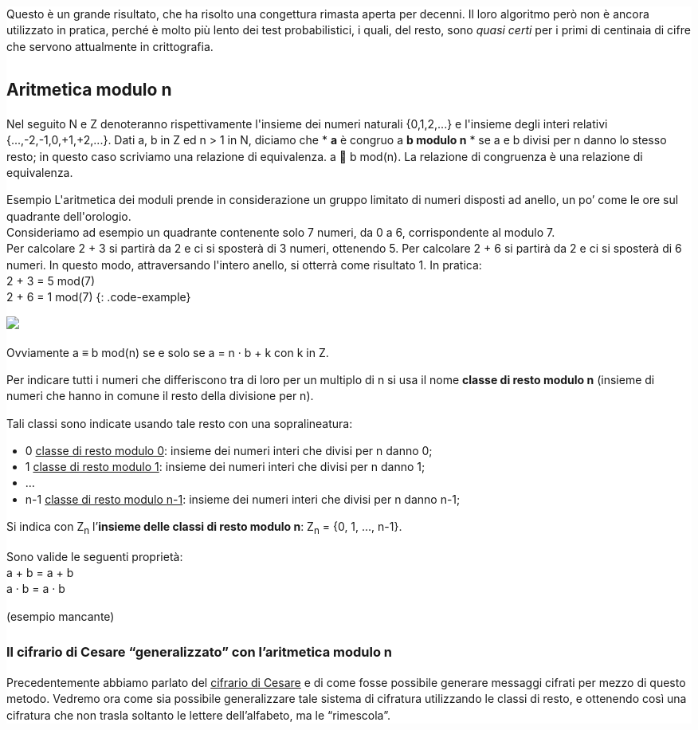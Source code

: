Questo è un grande risultato, che ha risolto una congettura rimasta aperta per decenni. Il loro algoritmo però non è ancora utilizzato in pratica, perché è molto più lento dei test probabilistici, i quali, del resto, sono *quasi certi* per i primi di centinaia di cifre che servono attualmente in crittografia.

## Aritmetica modulo n
Nel seguito N e Z denoteranno rispettivamente l'insieme dei numeri naturali {0,1,2,...} e l'insieme degli interi relativi {...,-2,-1,0,+1,+2,...}.
Dati a, b in Z ed n > 1 in N, diciamo che * **a** è congruo a **b modulo n** * se a e b divisi per n danno lo stesso resto; in questo caso scriviamo una relazione di equivalenza. a  b mod(n). La relazione di congruenza è una relazione di equivalenza.

Esempio 
L'aritmetica dei moduli prende in considerazione un gruppo limitato di numeri disposti
ad anello, un po’ come le ore sul quadrante dell'orologio.\
Consideriamo ad esempio un quadrante contenente solo 7 numeri, da 0 a 6, corrispondente al modulo 7. \
Per calcolare 2 + 3 si partirà da 2 e ci si sposterà di 3 numeri, ottenendo 5. Per calcolare 2 + 6 si partirà da 2 e ci si sposterà di 6 numeri. In questo modo, attraversando l'intero anello, si otterrà come risultato 1.
In pratica: \
2 + 3 = 5 mod(7) \
2 + 6 = 1 mod(7)
{: .code-example}

<div class="thumbnail--centrato mt-4 mb-4">
  <img src="{{site.baseurl}}/assets/images/Crittografia-congruenza-modulo.jpg">
</div>

Ovviamente a ≡ b mod(n) se e solo se a = n · b + k con k in Z. 

Per indicare tutti i numeri che differiscono tra di loro per un multiplo di n si usa il nome **classe di resto modulo n** (insieme di numeri che hanno in comune il resto della divisione per n). 

Tali classi sono indicate usando tale resto con una sopralineatura: 
- 0 <ins>classe di resto modulo 0</ins>: insieme dei numeri interi che divisi per n danno 0; 
- 1 <ins>classe di resto modulo 1</ins>: insieme dei numeri interi che divisi per n danno 1; 
- … 
- n-1 <ins>classe di resto modulo n-1</ins>: insieme dei numeri interi che divisi per n danno n-1; 

Si indica con Z<sub>n</sub> l’**insieme delle classi di resto modulo n**: Z<sub>n</sub> = {0, 1, ..., n-1}. 

Sono valide le seguenti proprietà: \
a + b = a + b \
a · b = a · b 

(esempio mancante)

### Il cifrario di Cesare “generalizzato” con l’aritmetica modulo n

Precedentemente abbiamo parlato del [cifrario di Cesare](#cifratura-di-cesare-ii-secolo-dc) e di come fosse possibile generare messaggi cifrati per mezzo di questo metodo. Vedremo ora come sia possibile generalizzare tale sistema di cifratura utilizzando le classi di resto, e ottenendo così una cifratura che non trasla soltanto le lettere dell’alfabeto, ma le “rimescola”. 
